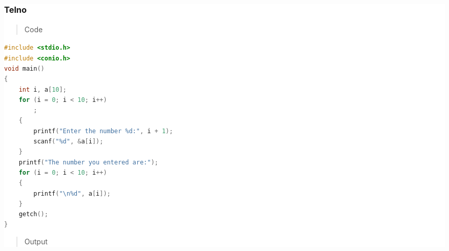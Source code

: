 ### Telno

> Code

```c
#include <stdio.h>
#include <conio.h>
void main()
{
    int i, a[10];
    for (i = 0; i < 10; i++)
        ;
    {
        printf("Enter the number %d:", i + 1);
        scanf("%d", &a[i]);
    }
    printf("The number you entered are:");
    for (i = 0; i < 10; i++)
    {
        printf("\n%d", a[i]);
    }
    getch();
}
```

> Output
